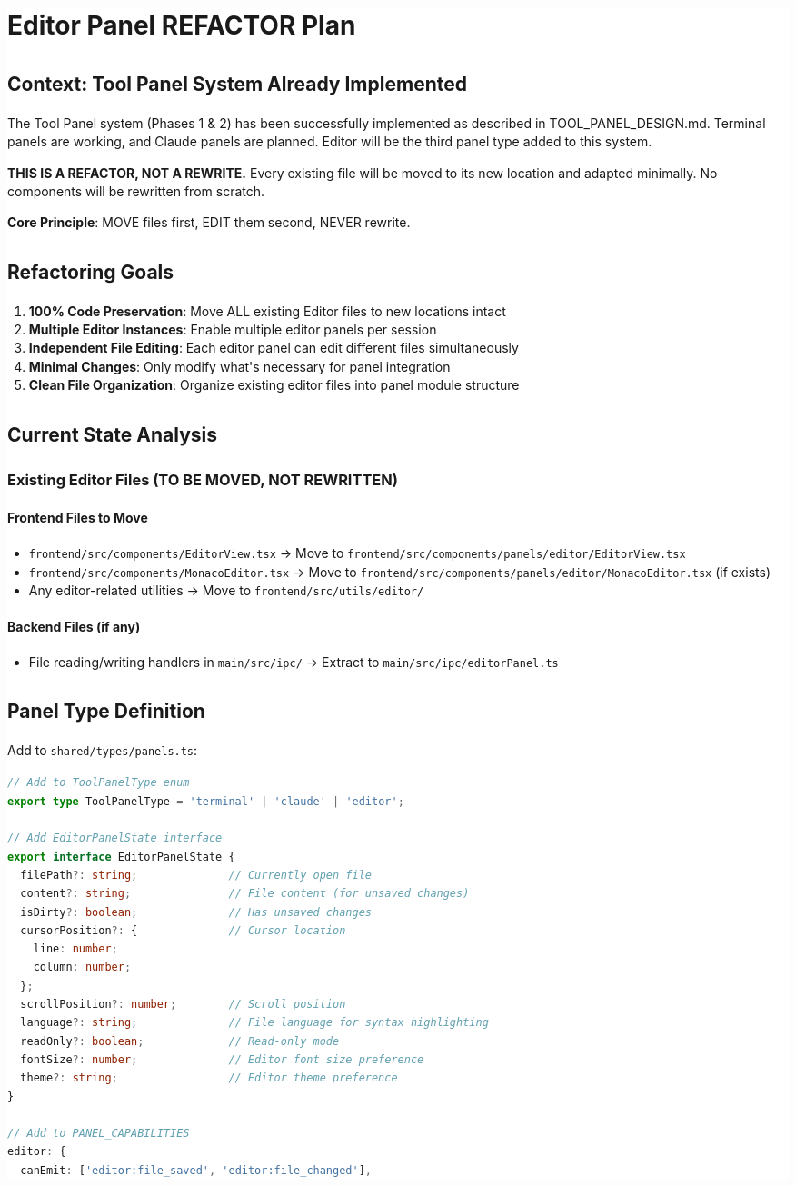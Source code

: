 # Editor Panel REFACTOR Plan

## Context: Tool Panel System Already Implemented

The Tool Panel system (Phases 1 & 2) has been successfully implemented as described in TOOL_PANEL_DESIGN.md. Terminal panels are working, and Claude panels are planned. Editor will be the third panel type added to this system.

**THIS IS A REFACTOR, NOT A REWRITE.** Every existing file will be moved to its new location and adapted minimally. No components will be rewritten from scratch.

**Core Principle**: MOVE files first, EDIT them second, NEVER rewrite.

## Refactoring Goals

1. **100% Code Preservation**: Move ALL existing Editor files to new locations intact
2. **Multiple Editor Instances**: Enable multiple editor panels per session
3. **Independent File Editing**: Each editor panel can edit different files simultaneously
4. **Minimal Changes**: Only modify what's necessary for panel integration
5. **Clean File Organization**: Organize existing editor files into panel module structure

## Current State Analysis

### Existing Editor Files (TO BE MOVED, NOT REWRITTEN)

#### Frontend Files to Move
- `frontend/src/components/EditorView.tsx` → Move to `frontend/src/components/panels/editor/EditorView.tsx`
- `frontend/src/components/MonacoEditor.tsx` → Move to `frontend/src/components/panels/editor/MonacoEditor.tsx` (if exists)
- Any editor-related utilities → Move to `frontend/src/utils/editor/`

#### Backend Files (if any)
- File reading/writing handlers in `main/src/ipc/` → Extract to `main/src/ipc/editorPanel.ts`

## Panel Type Definition

Add to `shared/types/panels.ts`:

```typescript
// Add to ToolPanelType enum
export type ToolPanelType = 'terminal' | 'claude' | 'editor';

// Add EditorPanelState interface
export interface EditorPanelState {
  filePath?: string;              // Currently open file
  content?: string;               // File content (for unsaved changes)
  isDirty?: boolean;              // Has unsaved changes
  cursorPosition?: {              // Cursor location
    line: number;
    column: number;
  };
  scrollPosition?: number;        // Scroll position
  language?: string;              // File language for syntax highlighting
  readOnly?: boolean;             // Read-only mode
  fontSize?: number;              // Editor font size preference
  theme?: string;                 // Editor theme preference
}

// Add to PANEL_CAPABILITIES
editor: {
  canEmit: ['editor:file_saved', 'editor:file_changed'],
```